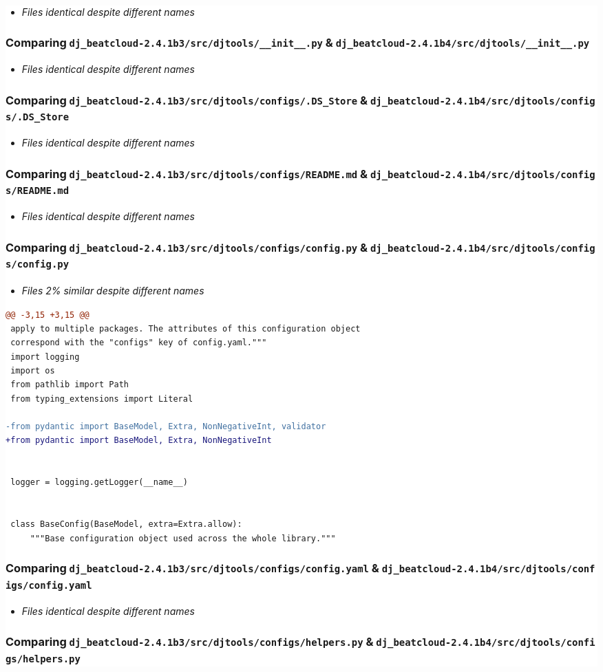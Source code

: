  * *Files identical despite different names*

### Comparing `dj_beatcloud-2.4.1b3/src/djtools/__init__.py` & `dj_beatcloud-2.4.1b4/src/djtools/__init__.py`

 * *Files identical despite different names*

### Comparing `dj_beatcloud-2.4.1b3/src/djtools/configs/.DS_Store` & `dj_beatcloud-2.4.1b4/src/djtools/configs/.DS_Store`

 * *Files identical despite different names*

### Comparing `dj_beatcloud-2.4.1b3/src/djtools/configs/README.md` & `dj_beatcloud-2.4.1b4/src/djtools/configs/README.md`

 * *Files identical despite different names*

### Comparing `dj_beatcloud-2.4.1b3/src/djtools/configs/config.py` & `dj_beatcloud-2.4.1b4/src/djtools/configs/config.py`

 * *Files 2% similar despite different names*

```diff
@@ -3,15 +3,15 @@
 apply to multiple packages. The attributes of this configuration object
 correspond with the "configs" key of config.yaml."""
 import logging
 import os
 from pathlib import Path
 from typing_extensions import Literal
 
-from pydantic import BaseModel, Extra, NonNegativeInt, validator
+from pydantic import BaseModel, Extra, NonNegativeInt 
 
 
 logger = logging.getLogger(__name__)
 
 
 class BaseConfig(BaseModel, extra=Extra.allow):
     """Base configuration object used across the whole library."""
```

### Comparing `dj_beatcloud-2.4.1b3/src/djtools/configs/config.yaml` & `dj_beatcloud-2.4.1b4/src/djtools/configs/config.yaml`

 * *Files identical despite different names*

### Comparing `dj_beatcloud-2.4.1b3/src/djtools/configs/helpers.py` & `dj_beatcloud-2.4.1b4/src/djtools/configs/helpers.py`
